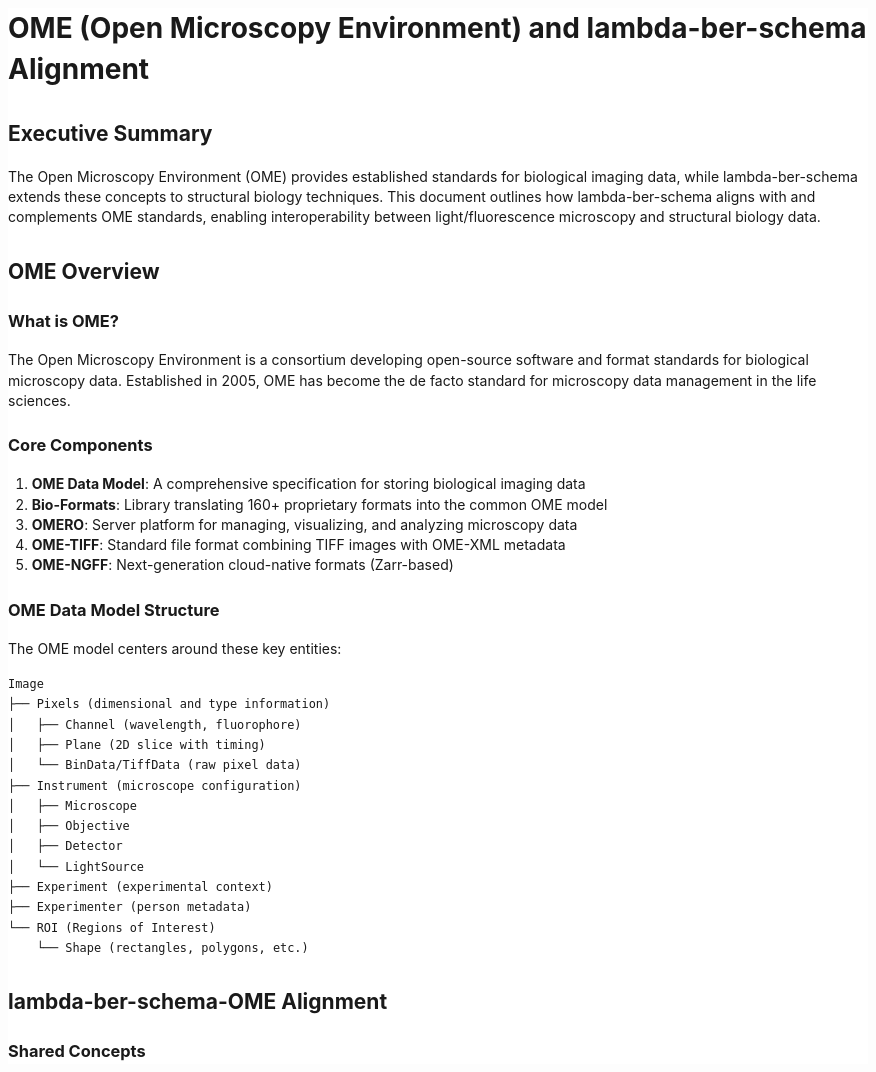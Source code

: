 # OME (Open Microscopy Environment) and lambda-ber-schema Alignment

## Executive Summary

The Open Microscopy Environment (OME) provides established standards for biological imaging data, while lambda-ber-schema extends these concepts to structural biology techniques. This document outlines how lambda-ber-schema aligns with and complements OME standards, enabling interoperability between light/fluorescence microscopy and structural biology data.

## OME Overview

### What is OME?

The Open Microscopy Environment is a consortium developing open-source software and format standards for biological microscopy data. Established in 2005, OME has become the de facto standard for microscopy data management in the life sciences.

### Core Components

1. **OME Data Model**: A comprehensive specification for storing biological imaging data
2. **Bio-Formats**: Library translating 160+ proprietary formats into the common OME model
3. **OMERO**: Server platform for managing, visualizing, and analyzing microscopy data
4. **OME-TIFF**: Standard file format combining TIFF images with OME-XML metadata
5. **OME-NGFF**: Next-generation cloud-native formats (Zarr-based)

### OME Data Model Structure

The OME model centers around these key entities:

```
Image
├── Pixels (dimensional and type information)
│   ├── Channel (wavelength, fluorophore)
│   ├── Plane (2D slice with timing)
│   └── BinData/TiffData (raw pixel data)
├── Instrument (microscope configuration)
│   ├── Microscope
│   ├── Objective
│   ├── Detector
│   └── LightSource
├── Experiment (experimental context)
├── Experimenter (person metadata)
└── ROI (Regions of Interest)
    └── Shape (rectangles, polygons, etc.)
```

## lambda-ber-schema-OME Alignment

### Shared Concepts
